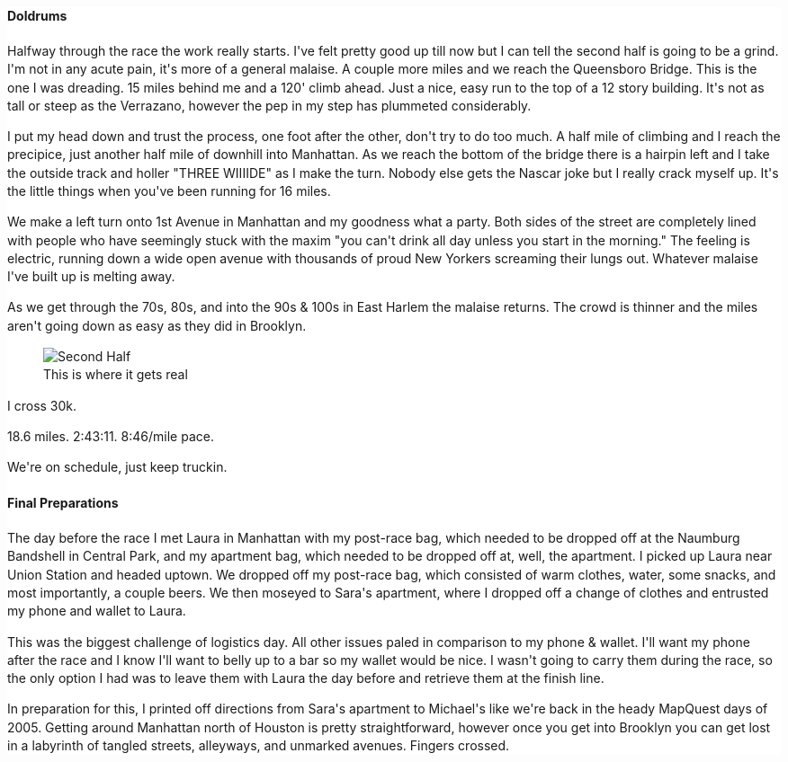 <h4 class="article-subheader">Doldrums</h4>
Halfway through the race the work really starts. I've felt pretty good up till
now but I can tell the second half is going to be a grind. I'm not in any acute
pain, it's more of a general malaise. A couple more miles and we reach the
Queensboro Bridge. This is the one I was dreading. 15 miles behind me and a 120'
climb ahead. Just a nice, easy run to the top of a 12 story building.
It's not as tall or steep as the Verrazano, however the pep in my step
has plummeted considerably.

I put my head down and trust the process, one foot after the other, don't try to
do too much. A half mile of climbing and I reach the precipice, just another
half mile of downhill into Manhattan. As we reach the bottom of the bridge there
is a hairpin left and I take the outside track and holler "THREE WIIIIDE"
as I make the turn. Nobody else gets the Nascar joke but I really crack myself
up. It's the little things when you've been running for 16 miles.

We make a left turn onto 1st Avenue in Manhattan and my goodness what a party.
Both sides of the street are completely lined with people who have seemingly
stuck with the maxim "you can't drink all day unless you start in the morning."
The feeling is electric, running down a wide open avenue with thousands of proud New
Yorkers screaming their lungs out. Whatever malaise I've built up is melting away.

As we get through the 70s, 80s, and into the 90s & 100s in East Harlem the
malaise returns. The crowd is thinner and the miles aren't going down as easy
as they did in Brooklyn.

<figure class="figure">
  <img class="figure-img img-fluid mt-2 rounded border" src="/theme/images/traveler/2021_11-nyc_marathon/second_half.png" alt="Second Half">
  <figcaption class="figure-caption">This is where it gets real</figcaption>
</figure>

I cross 30k.

18.6 miles. 2:43:11. 8:46/mile pace.

We're on schedule, just keep truckin.

<h4 class="article-subheader">Final Preparations</h4>
The day before the race I met Laura in Manhattan with my post-race bag, which
needed to be dropped off at the Naumburg Bandshell in Central Park, and my
apartment bag, which needed to be dropped off at, well, the apartment.
I picked up Laura near Union Station and headed uptown. We dropped off my
post-race bag, which consisted of warm clothes, water, some snacks, and most
importantly, a couple beers. We then moseyed to Sara's apartment, where I
dropped off a change of clothes and entrusted my phone and wallet to Laura.

This was the biggest challenge of logistics day. All other
issues paled in comparison to my phone & wallet. I'll want my phone
after the race and I know I'll want to belly up to a bar so my wallet would be nice.
I wasn't going to carry them during the race, so the only option I had was
to leave them with Laura the day before and retrieve them at the finish line.

In preparation for this, I printed off directions from Sara's apartment to
Michael's like we're back in the heady MapQuest days of 2005. Getting
around Manhattan north of Houston is pretty straightforward, however once you
get into Brooklyn you can get lost in a labyrinth of tangled streets, alleyways,
and unmarked avenues. Fingers crossed.
